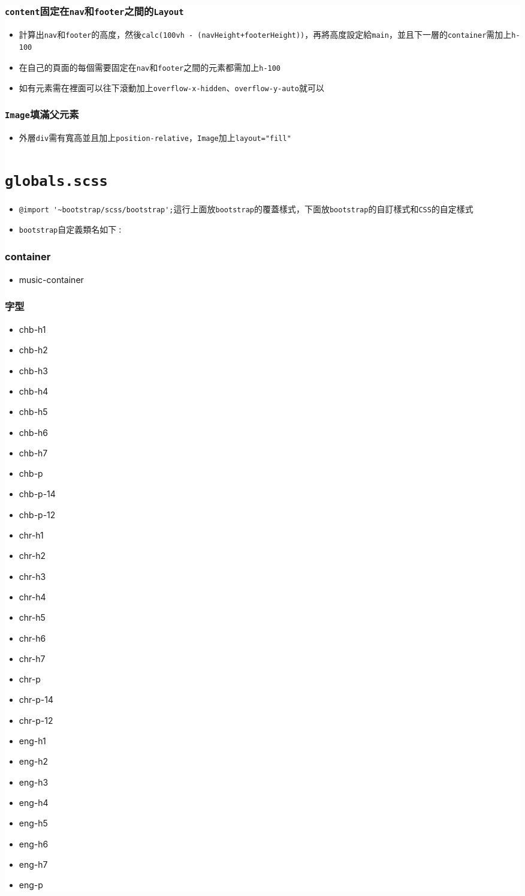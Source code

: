 ### `content`固定在`nav`和`footer`之間的`Layout`

- 計算出`nav`和`footer`的高度，然後`calc(100vh - (navHeight+footerHeight))`，再將高度設定給`main`，並且下一層的`container`需加上`h-100`

- 在自己的頁面的每個需要固定在`nav`和`footer`之間的元素都需加上`h-100`

- 如有元素需在裡面可以往下滾動加上`overflow-x-hidden`、`overflow-y-auto`就可以

### `Image`填滿父元素

- 外層`div`需有寬高並且加上`position-relative`，`Image`加上`layout="fill"`

# `globals.scss`

- `@import '~bootstrap/scss/bootstrap';`這行上面放`bootstrap`的覆蓋樣式，下面放`bootstrap`的自訂樣式和`CSS`的自定樣式

- `bootstrap`自定義類名如下 :

### container

- music-container

### 字型

- chb-h1
- chb-h2
- chb-h3
- chb-h4
- chb-h5
- chb-h6
- chb-h7
- chb-p
- chb-p-14
- chb-p-12

- chr-h1
- chr-h2
- chr-h3
- chr-h4
- chr-h5
- chr-h6
- chr-h7
- chr-p
- chr-p-14
- chr-p-12

- eng-h1
- eng-h2
- eng-h3
- eng-h4
- eng-h5
- eng-h6
- eng-h7
- eng-p

